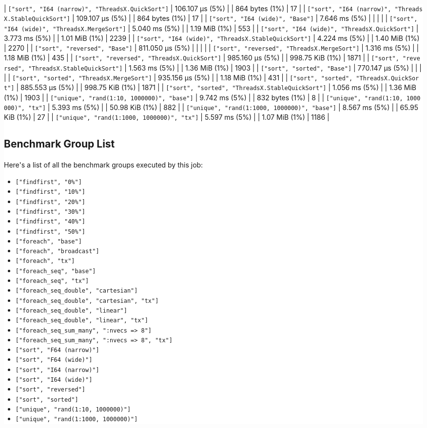 | `["sort", "I64 (narrow)", "ThreadsX.QuickSort"]`                   | 106.107 μs (5%) |           |  864 bytes (1%) |          17 |
| `["sort", "I64 (narrow)", "ThreadsX.StableQuickSort"]`             | 109.107 μs (5%) |           |  864 bytes (1%) |          17 |
| `["sort", "I64 (wide)", "Base"]`                                   |   7.646 ms (5%) |           |                 |             |
| `["sort", "I64 (wide)", "ThreadsX.MergeSort"]`                     |   5.040 ms (5%) |           |   1.19 MiB (1%) |         553 |
| `["sort", "I64 (wide)", "ThreadsX.QuickSort"]`                     |   3.773 ms (5%) |           |   1.01 MiB (1%) |        2239 |
| `["sort", "I64 (wide)", "ThreadsX.StableQuickSort"]`               |   4.224 ms (5%) |           |   1.40 MiB (1%) |        2270 |
| `["sort", "reversed", "Base"]`                                     | 811.050 μs (5%) |           |                 |             |
| `["sort", "reversed", "ThreadsX.MergeSort"]`                       |   1.316 ms (5%) |           |   1.18 MiB (1%) |         435 |
| `["sort", "reversed", "ThreadsX.QuickSort"]`                       | 985.160 μs (5%) |           | 998.75 KiB (1%) |        1871 |
| `["sort", "reversed", "ThreadsX.StableQuickSort"]`                 |   1.563 ms (5%) |           |   1.36 MiB (1%) |        1903 |
| `["sort", "sorted", "Base"]`                                       | 770.147 μs (5%) |           |                 |             |
| `["sort", "sorted", "ThreadsX.MergeSort"]`                         | 935.156 μs (5%) |           |   1.18 MiB (1%) |         431 |
| `["sort", "sorted", "ThreadsX.QuickSort"]`                         | 885.553 μs (5%) |           | 998.75 KiB (1%) |        1871 |
| `["sort", "sorted", "ThreadsX.StableQuickSort"]`                   |   1.056 ms (5%) |           |   1.36 MiB (1%) |        1903 |
| `["unique", "rand(1:10, 1000000)", "base"]`                        |   9.742 ms (5%) |           |  832 bytes (1%) |           8 |
| `["unique", "rand(1:10, 1000000)", "tx"]`                          |   5.393 ms (5%) |           |  50.98 KiB (1%) |         882 |
| `["unique", "rand(1:1000, 1000000)", "base"]`                      |   8.567 ms (5%) |           |  65.95 KiB (1%) |          27 |
| `["unique", "rand(1:1000, 1000000)", "tx"]`                        |   5.597 ms (5%) |           |   1.07 MiB (1%) |        1186 |

## Benchmark Group List
Here's a list of all the benchmark groups executed by this job:

- `["findfirst", "0%"]`
- `["findfirst", "10%"]`
- `["findfirst", "20%"]`
- `["findfirst", "30%"]`
- `["findfirst", "40%"]`
- `["findfirst", "50%"]`
- `["foreach", "base"]`
- `["foreach", "broadcast"]`
- `["foreach", "tx"]`
- `["foreach_seq", "base"]`
- `["foreach_seq", "tx"]`
- `["foreach_seq_double", "cartesian"]`
- `["foreach_seq_double", "cartesian", "tx"]`
- `["foreach_seq_double", "linear"]`
- `["foreach_seq_double", "linear", "tx"]`
- `["foreach_seq_sum_many", ":nvecs => 8"]`
- `["foreach_seq_sum_many", ":nvecs => 8", "tx"]`
- `["sort", "F64 (narrow)"]`
- `["sort", "F64 (wide)"]`
- `["sort", "I64 (narrow)"]`
- `["sort", "I64 (wide)"]`
- `["sort", "reversed"]`
- `["sort", "sorted"]`
- `["unique", "rand(1:10, 1000000)"]`
- `["unique", "rand(1:1000, 1000000)"]`
